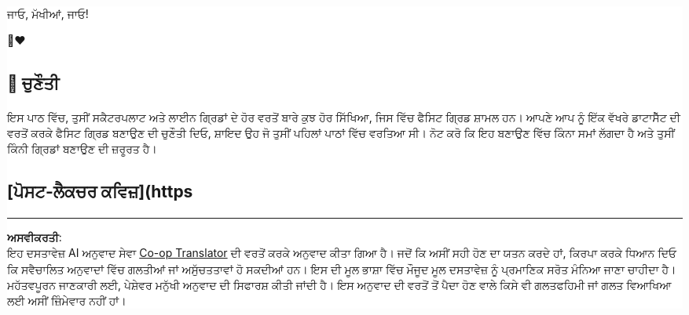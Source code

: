 ਜਾਓ, ਮੱਖੀਆਂ, ਜਾਓ!

🐝❤️
## 🚀 ਚੁਣੌਤੀ

ਇਸ ਪਾਠ ਵਿੱਚ, ਤੁਸੀਂ ਸਕੈਟਰਪਲਾਟ ਅਤੇ ਲਾਈਨ ਗ੍ਰਿਡਾਂ ਦੇ ਹੋਰ ਵਰਤੋਂ ਬਾਰੇ ਕੁਝ ਹੋਰ ਸਿੱਖਿਆ, ਜਿਸ ਵਿੱਚ ਫੈਸਿਟ ਗ੍ਰਿਡ ਸ਼ਾਮਲ ਹਨ। ਆਪਣੇ ਆਪ ਨੂੰ ਇੱਕ ਵੱਖਰੇ ਡਾਟਾਸੈੱਟ ਦੀ ਵਰਤੋਂ ਕਰਕੇ ਫੈਸਿਟ ਗ੍ਰਿਡ ਬਣਾਉਣ ਦੀ ਚੁਣੌਤੀ ਦਿਓ, ਸ਼ਾਇਦ ਉਹ ਜੋ ਤੁਸੀਂ ਪਹਿਲਾਂ ਪਾਠਾਂ ਵਿੱਚ ਵਰਤਿਆ ਸੀ। ਨੋਟ ਕਰੋ ਕਿ ਇਹ ਬਣਾਉਣ ਵਿੱਚ ਕਿੰਨਾ ਸਮਾਂ ਲੱਗਦਾ ਹੈ ਅਤੇ ਤੁਸੀਂ ਕਿੰਨੀ ਗ੍ਰਿਡਾਂ ਬਣਾਉਣ ਦੀ ਜ਼ਰੂਰਤ ਹੈ।

## [ਪੋਸਟ-ਲੈਕਚਰ ਕਵਿਜ਼](https

---

**ਅਸਵੀਕਰਤੀ**:  
ਇਹ ਦਸਤਾਵੇਜ਼ AI ਅਨੁਵਾਦ ਸੇਵਾ [Co-op Translator](https://github.com/Azure/co-op-translator) ਦੀ ਵਰਤੋਂ ਕਰਕੇ ਅਨੁਵਾਦ ਕੀਤਾ ਗਿਆ ਹੈ। ਜਦੋਂ ਕਿ ਅਸੀਂ ਸਹੀ ਹੋਣ ਦਾ ਯਤਨ ਕਰਦੇ ਹਾਂ, ਕਿਰਪਾ ਕਰਕੇ ਧਿਆਨ ਦਿਓ ਕਿ ਸਵੈਚਾਲਿਤ ਅਨੁਵਾਦਾਂ ਵਿੱਚ ਗਲਤੀਆਂ ਜਾਂ ਅਸੁੱਚਤਤਾਵਾਂ ਹੋ ਸਕਦੀਆਂ ਹਨ। ਇਸ ਦੀ ਮੂਲ ਭਾਸ਼ਾ ਵਿੱਚ ਮੌਜੂਦ ਮੂਲ ਦਸਤਾਵੇਜ਼ ਨੂੰ ਪ੍ਰਮਾਣਿਕ ਸਰੋਤ ਮੰਨਿਆ ਜਾਣਾ ਚਾਹੀਦਾ ਹੈ। ਮਹੱਤਵਪੂਰਨ ਜਾਣਕਾਰੀ ਲਈ, ਪੇਸ਼ੇਵਰ ਮਨੁੱਖੀ ਅਨੁਵਾਦ ਦੀ ਸਿਫਾਰਸ਼ ਕੀਤੀ ਜਾਂਦੀ ਹੈ। ਇਸ ਅਨੁਵਾਦ ਦੀ ਵਰਤੋਂ ਤੋਂ ਪੈਦਾ ਹੋਣ ਵਾਲੇ ਕਿਸੇ ਵੀ ਗਲਤਫਹਿਮੀ ਜਾਂ ਗਲਤ ਵਿਆਖਿਆ ਲਈ ਅਸੀਂ ਜ਼ਿੰਮੇਵਾਰ ਨਹੀਂ ਹਾਂ।  